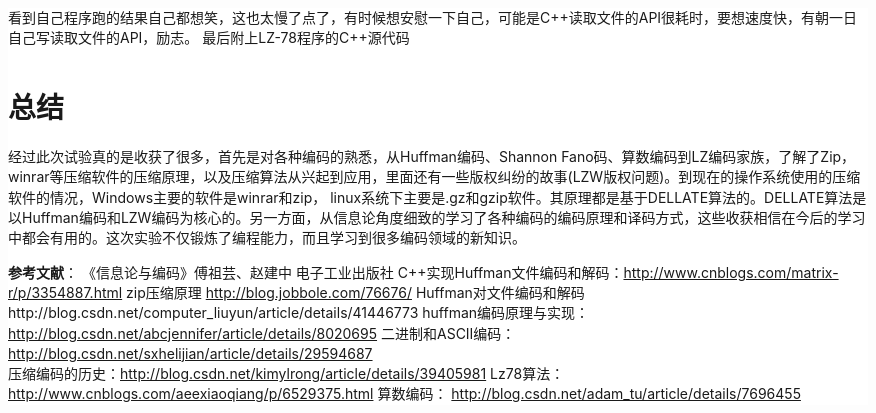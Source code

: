 看到自己程序跑的结果自己都想笑，这也太慢了点了，有时候想安慰一下自己，可能是C++读取文件的API很耗时，要想速度快，有朝一日自己写读取文件的API，励志。
最后附上LZ-78程序的C++源代码

# 总结
经过此次试验真的是收获了很多，首先是对各种编码的熟悉，从Huffman编码、Shannon Fano码、算数编码到LZ编码家族，了解了Zip，winrar等压缩软件的压缩原理，以及压缩算法从兴起到应用，里面还有一些版权纠纷的故事(LZW版权问题)。到现在的操作系统使用的压缩软件的情况，Windows主要的软件是winrar和zip， linux系统下主要是.gz和gzip软件。其原理都是基于DELLATE算法的。DELLATE算法是以Huffman编码和LZW编码为核心的。另一方面，从信息论角度细致的学习了各种编码的编码原理和译码方式，这些收获相信在今后的学习中都会有用的。这次实验不仅锻炼了编程能力，而且学习到很多编码领域的新知识。


**参考文献**：
《信息论与编码》傅祖芸、赵建中 电子工业出版社
C++实现Huffman文件编码和解码：http://www.cnblogs.com/matrix-r/p/3354887.html 
zip压缩原理 http://blog.jobbole.com/76676/
Huffman对文件编码和解码http://blog.csdn.net/computer_liuyun/article/details/41446773 
huffman编码原理与实现：http://blog.csdn.net/abcjennifer/article/details/8020695 
二进制和ASCII编码： http://blog.csdn.net/sxhelijian/article/details/29594687  
压缩编码的历史：http://blog.csdn.net/kimylrong/article/details/39405981
Lz78算法：http://www.cnblogs.com/aeexiaoqiang/p/6529375.html
算数编码： http://blog.csdn.net/adam_tu/article/details/7696455


